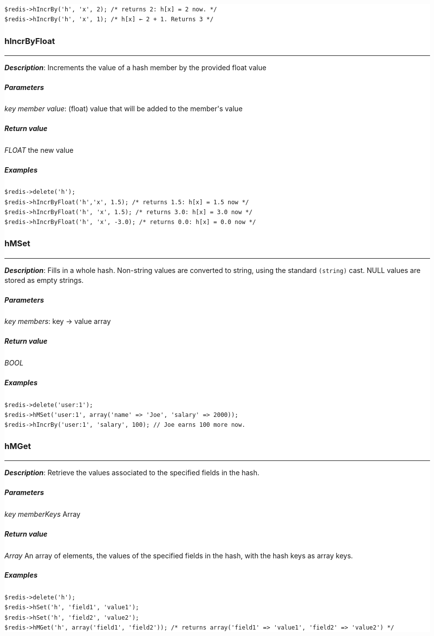 ~~~
$redis->hIncrBy('h', 'x', 2); /* returns 2: h[x] = 2 now. */
$redis->hIncrBy('h', 'x', 1); /* h[x] ← 2 + 1. Returns 3 */
~~~

### hIncrByFloat
-----
_**Description**_: Increments the value of a hash member by the provided float value
##### *Parameters*
*key*
*member*
*value*: (float) value that will be added to the member's value
##### *Return value*
*FLOAT* the new value
##### *Examples*
~~~
$redis->delete('h');
$redis->hIncrByFloat('h','x', 1.5); /* returns 1.5: h[x] = 1.5 now */
$redis->hIncrByFloat('h', 'x', 1.5); /* returns 3.0: h[x] = 3.0 now */
$redis->hIncrByFloat('h', 'x', -3.0); /* returns 0.0: h[x] = 0.0 now */
~~~

### hMSet
-----
_**Description**_: Fills in a whole hash. Non-string values are converted to string, using the standard `(string)` cast. NULL values are stored as empty strings.
##### *Parameters*
*key*
*members*: key → value array
##### *Return value*
*BOOL*
##### *Examples*
~~~
$redis->delete('user:1');
$redis->hMSet('user:1', array('name' => 'Joe', 'salary' => 2000));
$redis->hIncrBy('user:1', 'salary', 100); // Joe earns 100 more now.
~~~

### hMGet
-----
_**Description**_: Retrieve the values associated to the specified fields in the hash.
##### *Parameters*
*key*
*memberKeys* Array
##### *Return value*
*Array* An array of elements, the values of the specified fields in the hash, with the hash keys as array keys.
##### *Examples*
~~~
$redis->delete('h');
$redis->hSet('h', 'field1', 'value1');
$redis->hSet('h', 'field2', 'value2');
$redis->hMGet('h', array('field1', 'field2')); /* returns array('field1' => 'value1', 'field2' => 'value2') */
~~~
